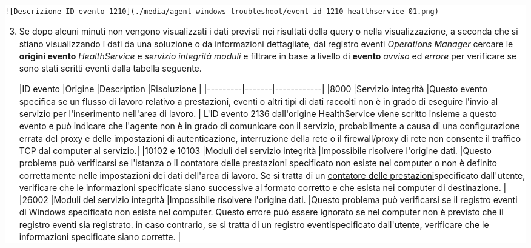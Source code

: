     ![Descrizione ID evento 1210](./media/agent-windows-troubleshoot/event-id-1210-healthservice-01.png)

3. Se dopo alcuni minuti non vengono visualizzati i dati previsti nei risultati della query o nella visualizzazione, a seconda che si stiano visualizzando i dati da una soluzione o da informazioni dettagliate, dal registro eventi *Operations Manager* cercare le **origini evento** *HealthService* e *servizio integrità moduli* e filtrare in base a livello di **evento** *avviso* ed *errore* per verificare se sono stati scritti eventi dalla tabella seguente.

    |ID evento |Origine |Description |Risoluzione |
    |---------|-------|------------|
    |8000 |Servizio integrità |Questo evento specifica se un flusso di lavoro relativo a prestazioni, eventi o altri tipi di dati raccolti non è in grado di eseguire l'invio al servizio per l'inserimento nell'area di lavoro. | L'ID evento 2136 dall'origine HealthService viene scritto insieme a questo evento e può indicare che l'agente non è in grado di comunicare con il servizio, probabilmente a causa di una configurazione errata del proxy e delle impostazioni di autenticazione, interruzione della rete o il firewall/proxy di rete non consente il traffico TCP dal computer al servizio.| 
    |10102 e 10103 |Moduli del servizio integrità |Impossibile risolvere l'origine dati. |Questo problema può verificarsi se l'istanza o il contatore delle prestazioni specificato non esiste nel computer o non è definito correttamente nelle impostazioni dei dati dell'area di lavoro. Se si tratta di un [contatore delle prestazioni](data-sources-performance-counters.md#configuring-performance-counters)specificato dall'utente, verificare che le informazioni specificate siano successive al formato corretto e che esista nei computer di destinazione. |
    |26002 |Moduli del servizio integrità |Impossibile risolvere l'origine dati. |Questo problema può verificarsi se il registro eventi di Windows specificato non esiste nel computer. Questo errore può essere ignorato se nel computer non è previsto che il registro eventi sia registrato. in caso contrario, se si tratta di un [registro eventi](data-sources-windows-events.md#configuring-windows-event-logs)specificato dall'utente, verificare che le informazioni specificate siano corrette. |

